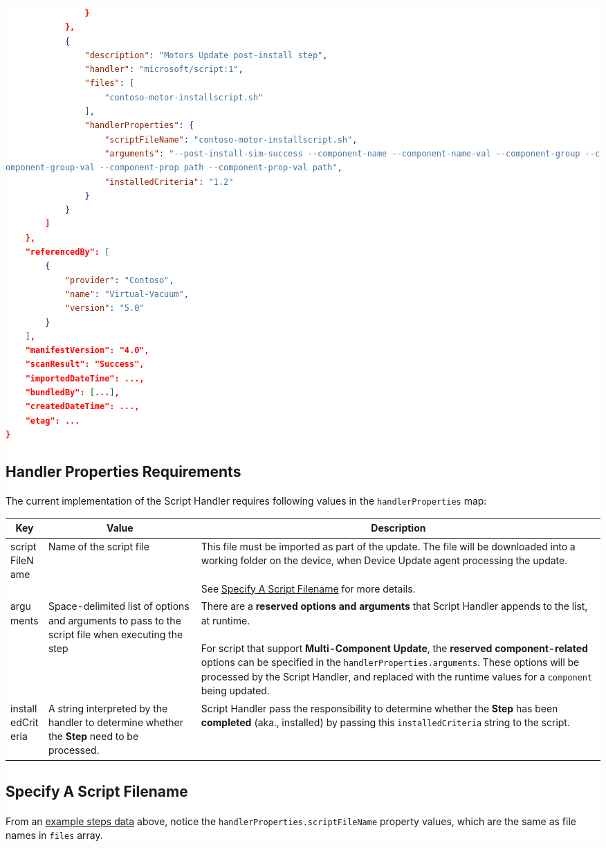 ```json
                }
            },
            {
                "description": "Motors Update post-install step",
                "handler": "microsoft/script:1",
                "files": [
                    "contoso-motor-installscript.sh"
                ],
                "handlerProperties": {
                    "scriptFileName": "contoso-motor-installscript.sh",
                    "arguments": "--post-install-sim-success --component-name --component-name-val --component-group --component-group-val --component-prop path --component-prop-val path",
                    "installedCriteria": "1.2"
                }
            }
        ]
    },
    "referencedBy": [
        {
            "provider": "Contoso",
            "name": "Virtual-Vacuum",
            "version": "5.0"
        }
    ],
    "manifestVersion": "4.0",
    "scanResult": "Success",
    "importedDateTime": ...,
    "bundledBy": [...],
    "createdDateTime": ...,
    "etag": ...
}
```

## Handler Properties Requirements

The current implementation of the Script Handler requires following values in the `handlerProperties` map:

| Key | Value | Description |
|----|----|----|
|scriptFileName| Name of the script file|This file must be imported as part of the update. The file will be downloaded into a working folder on the device, when Device Update agent processing the update.<br/><br/> See [Specify A Script Filename](#specify-a-script-filename) for more details.|
|arguments|Space-delimited list of options and arguments to pass to the script file when executing the step| There are a **reserved options and arguments** that Script Handler appends to the list, at runtime. <br/><br/> For script that support **Multi-Component Update**, the **reserved component-related** options can be specified in the `handlerProperties.arguments`. These options will be processed by the Script Handler, and replaced with the runtime values for a `component` being updated.
|installedCriteria|A string interpreted by the handler to determine whether the **Step** need to be processed.| Script Handler pass the responsibility to determine whether the **Step** has been **completed** (aka., installed) by passing this `installedCriteria` string to the script.

## Specify A Script Filename

From an [example steps data](#example-update-manifest-json-data) above, notice the `handlerProperties.scriptFileName` property values, which are the same as file names in `files` array.  
